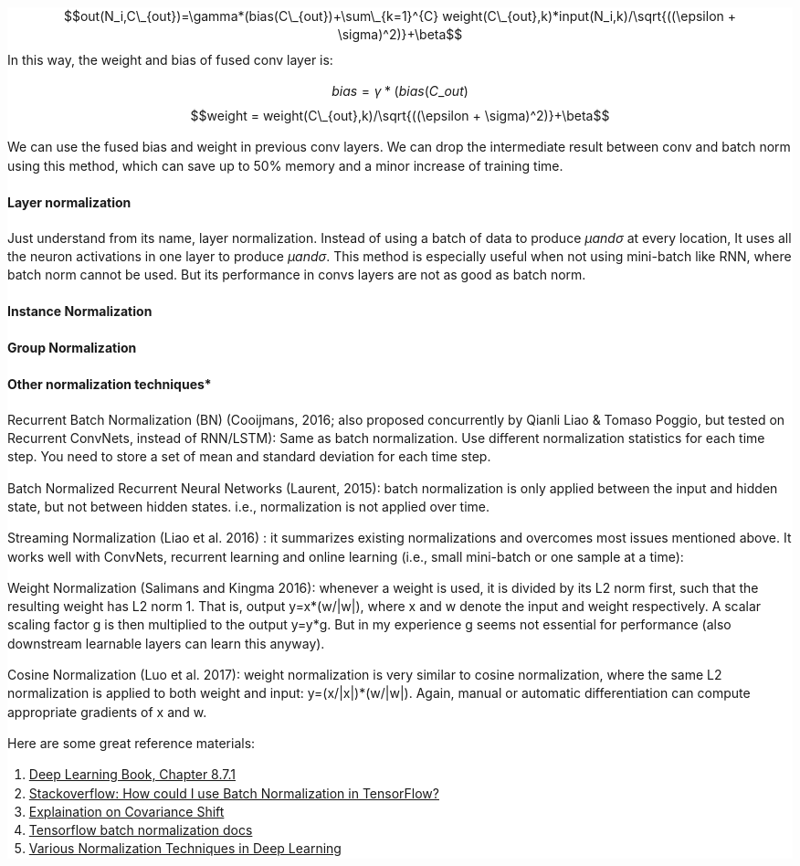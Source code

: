 $$out(N_i,C\_{out})=\gamma*(bias(C\_{out})+\sum\_{k=1}^{C} weight(C\_{out},k)*input(N_i,k)/\sqrt{((\epsilon + \sigma)^2)}+\beta$$
In this way, the weight and bias of fused conv layer is: 

$$bias = \gamma*(bias(C\_{out})$$
$$weight = weight(C\_{out},k)/\sqrt{((\epsilon + \sigma)^2)}+\beta$$

We can use the fused bias and weight in previous conv layers. We can drop the intermediate result between conv and batch norm using this method, 
which can save up to 50% memory and a minor increase of training time. 


#### Layer normalization

Just understand from its name, layer normalization. Instead of using a batch of data to produce $\mu and \sigma$ at every location, 
It uses all the neuron activations in one layer to produce $\mu and \sigma$. 
This method is especially useful when not using mini-batch like RNN, where batch norm cannot be used. But its performance in convs layers are not as good
as batch norm. 

#### Instance Normalization

#### Group Normalization

#### Other normalization techniques*


Recurrent Batch Normalization (BN) (Cooijmans, 2016; also proposed concurrently by Qianli Liao & Tomaso Poggio, but tested on Recurrent ConvNets, 
instead of RNN/LSTM): Same as batch normalization. Use different normalization statistics for each time step. You need to store a set of mean and 
standard deviation for each time step.

Batch Normalized Recurrent Neural Networks (Laurent, 2015): batch normalization is only applied between the input and hidden state, but not between 
hidden states. i.e., normalization is not applied over time.

Streaming Normalization (Liao et al. 2016) : it summarizes existing normalizations and overcomes most issues mentioned above. It works well with 
ConvNets, recurrent learning and online learning (i.e., small mini-batch or one sample at a time):

Weight Normalization (Salimans and Kingma 2016): whenever a weight is used, it is divided by its L2 norm first, such that the resulting weight has 
L2 norm 1. That is, output y=x*(w/|w|), where x and w denote the input and weight respectively. A scalar scaling factor g is then multiplied to the 
output y=y*g. But in my experience g seems not essential for performance (also downstream learnable layers can learn this anyway).

Cosine Normalization (Luo et al. 2017): weight normalization is very similar to cosine normalization, where the same L2 normalization is applied 
to both weight and input: y=(x/|x|)*(w/|w|). Again, manual or automatic differentiation can compute appropriate gradients of x and w.



Here are some great reference materials:  
1. [Deep Learning Book, Chapter 8.7.1](http://www.deeplearningbook.org/contents/optimization.html)   
2. [Stackoverflow: How could I use Batch Normalization in TensorFlow?](https://stackoverflow.com/questions/33949786/how-could-i-use-batch-normalization-in-tensorflow)    
3. [Explaination on Covariance Shift](http://sifaka.cs.uiuc.edu/jiang4/domain_adaptation/survey/node8.html)    
4. [Tensorflow batch normalization docs](https://www.tensorflow.org/api_docs/python/tf/nn/batch_normalization)    
5. [Various Normalization Techniques in Deep Learning](https://datascience.stackexchange.com/questions/12956/paper-whats-the-difference-between-layer-normalization-recurrent-batch-normal)